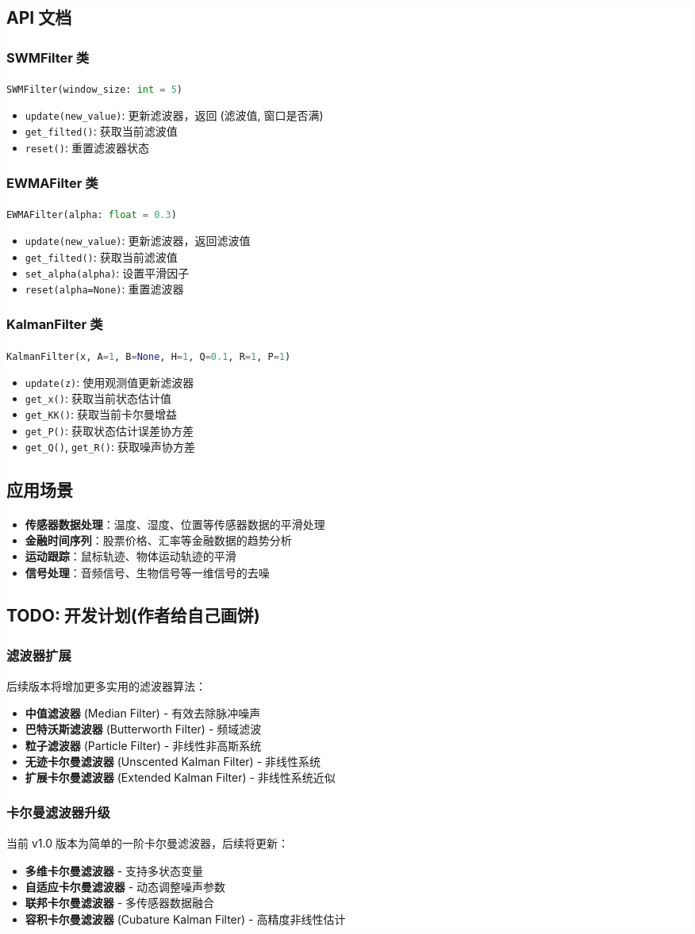 ## API 文档

### SWMFilter 类

```python
SWMFilter(window_size: int = 5)
```
- `update(new_value)`: 更新滤波器，返回 (滤波值, 窗口是否满)
- `get_filted()`: 获取当前滤波值
- `reset()`: 重置滤波器状态

### EWMAFilter 类

```python
EWMAFilter(alpha: float = 0.3)
```
- `update(new_value)`: 更新滤波器，返回滤波值
- `get_filted()`: 获取当前滤波值
- `set_alpha(alpha)`: 设置平滑因子
- `reset(alpha=None)`: 重置滤波器

### KalmanFilter 类

```python
KalmanFilter(x, A=1, B=None, H=1, Q=0.1, R=1, P=1)
```
- `update(z)`: 使用观测值更新滤波器
- `get_x()`: 获取当前状态估计值
- `get_KK()`: 获取当前卡尔曼增益
- `get_P()`: 获取状态估计误差协方差
- `get_Q()`, `get_R()`: 获取噪声协方差

## 应用场景

- **传感器数据处理**：温度、湿度、位置等传感器数据的平滑处理
- **金融时间序列**：股票价格、汇率等金融数据的趋势分析
- **运动跟踪**：鼠标轨迹、物体运动轨迹的平滑
- **信号处理**：音频信号、生物信号等一维信号的去噪

## TODO: 开发计划(作者给自己画饼)

### 滤波器扩展
后续版本将增加更多实用的滤波器算法：
- **中值滤波器** (Median Filter) - 有效去除脉冲噪声
- **巴特沃斯滤波器** (Butterworth Filter) - 频域滤波
- **粒子滤波器** (Particle Filter) - 非线性非高斯系统
- **无迹卡尔曼滤波器** (Unscented Kalman Filter) - 非线性系统
- **扩展卡尔曼滤波器** (Extended Kalman Filter) - 非线性系统近似

### 卡尔曼滤波器升级
当前 v1.0 版本为简单的一阶卡尔曼滤波器，后续将更新：
- **多维卡尔曼滤波器** - 支持多状态变量
- **自适应卡尔曼滤波器** - 动态调整噪声参数
- **联邦卡尔曼滤波器** - 多传感器数据融合
- **容积卡尔曼滤波器** (Cubature Kalman Filter) - 高精度非线性估计
